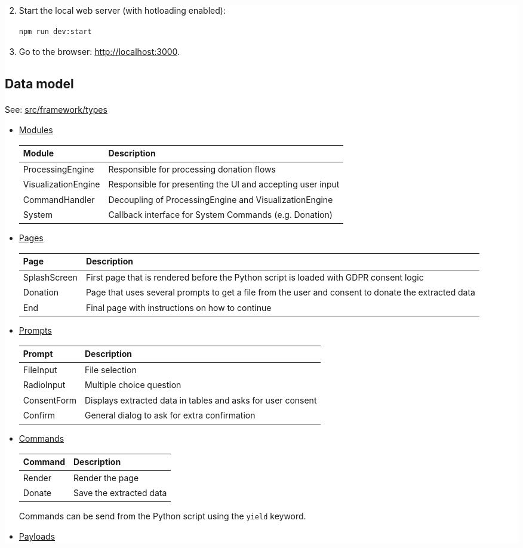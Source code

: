 2. Start the local web server (with hotloading enabled):

    ```sh
    npm run dev:start
    ```

3. Go to the browser: [http://localhost:3000](http://localhost:3000).

## Data model

See: [src/framework/types](src/framework/types)

* [Modules](src/framework/types/modules.ts)

    | Module  | Description |
    | ------------- | ------------- |
    | ProcessingEngine | Responsible for processing donation flows |
    | VisualizationEngine | Responsible for presenting the UI and accepting user input |
    | CommandHandler | Decoupling of ProcessingEngine and VisualizationEngine |
    | System | Callback interface for System Commands (e.g. Donation) |

* [Pages](src/framework/types/pages.ts)

    | Page  | Description |
    | ------------- | ------------- |
    | SplashScreen | First page that is rendered before the Python script is loaded with GDPR consent logic |
    | Donation | Page that uses several prompts to get a file from the user and consent to donate the extracted data |
    | End | Final page with instructions on how to continue |

* [Prompts](src/framework/types/prompts.ts)

    | Prompt  | Description |
    | ------------- | ------------- |
    | FileInput | File selection |
    | RadioInput | Multiple choice question |
    | ConsentForm | Displays extracted data in tables and asks for user consent |
    | Confirm | General dialog to ask for extra confirmation |

* [Commands](src/framework/types/commands.ts)

    | Command  | Description |
    | ------------- | ------------- |
    | Render | Render the page |
    | Donate | Save the extracted data |

    Commands can be send from the Python script using the `yield` keyword. 

* [Payloads](src/framework/types/commands.ts)
